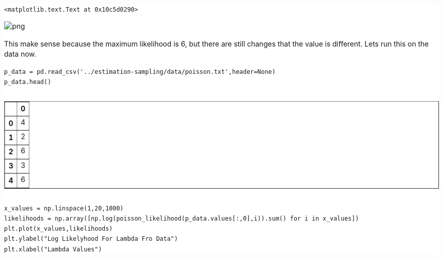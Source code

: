     <matplotlib.text.Text at 0x10c5d0290>




![png](http://www.bryantravissmith.com/img/GW02D2/output_24_1.png)


This make sense because the maximum likelihood is 6, but there are still changes that the value is different.  Lets run this on the data now.


    p_data = pd.read_csv('../estimation-sampling/data/poisson.txt',header=None)
    p_data.head()




<div style="max-height:1000px;max-width:1500px;overflow:auto;">
<table border="1" class="dataframe">
  <thead>
    <tr style="text-align: right;">
      <th></th>
      <th>0</th>
    </tr>
  </thead>
  <tbody>
    <tr>
      <th>0</th>
      <td>4</td>
    </tr>
    <tr>
      <th>1</th>
      <td>2</td>
    </tr>
    <tr>
      <th>2</th>
      <td>6</td>
    </tr>
    <tr>
      <th>3</th>
      <td>3</td>
    </tr>
    <tr>
      <th>4</th>
      <td>6</td>
    </tr>
  </tbody>
</table>
</div>




    x_values = np.linspace(1,20,1000)
    likelihoods = np.array([np.log(poisson_likelihood(p_data.values[:,0],i)).sum() for i in x_values])
    plt.plot(x_values,likelihoods)
    plt.ylabel("Log Likelyhood For Lambda Fro Data")
    plt.xlabel("Lambda Values")
